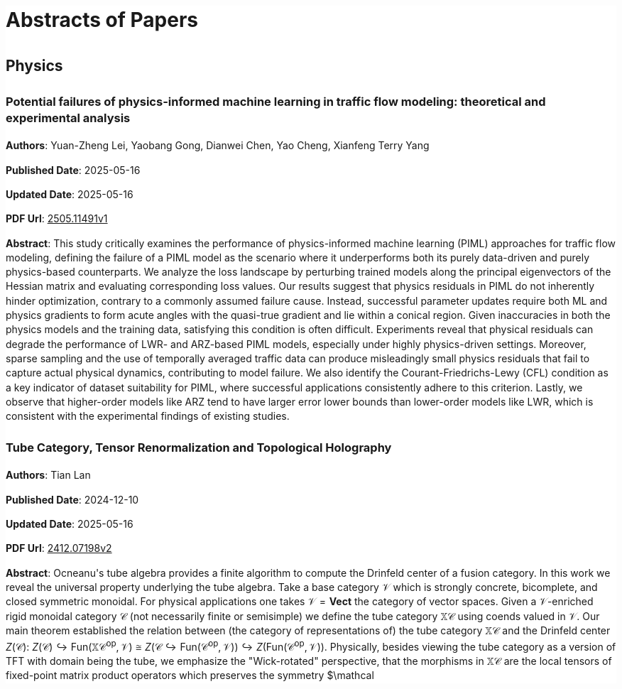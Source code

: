 # Abstracts of Papers

## Physics
### Potential failures of physics-informed machine learning in traffic flow modeling: theoretical and experimental analysis
**Authors**: Yuan-Zheng Lei, Yaobang Gong, Dianwei Chen, Yao Cheng, Xianfeng Terry Yang

**Published Date**: 2025-05-16

**Updated Date**: 2025-05-16

**PDF Url**: [2505.11491v1](http://arxiv.org/pdf/2505.11491v1)

**Abstract**: This study critically examines the performance of physics-informed machine
learning (PIML) approaches for traffic flow modeling, defining the failure of a
PIML model as the scenario where it underperforms both its purely data-driven
and purely physics-based counterparts. We analyze the loss landscape by
perturbing trained models along the principal eigenvectors of the Hessian
matrix and evaluating corresponding loss values. Our results suggest that
physics residuals in PIML do not inherently hinder optimization, contrary to a
commonly assumed failure cause. Instead, successful parameter updates require
both ML and physics gradients to form acute angles with the quasi-true gradient
and lie within a conical region. Given inaccuracies in both the physics models
and the training data, satisfying this condition is often difficult.
Experiments reveal that physical residuals can degrade the performance of LWR-
and ARZ-based PIML models, especially under highly physics-driven settings.
Moreover, sparse sampling and the use of temporally averaged traffic data can
produce misleadingly small physics residuals that fail to capture actual
physical dynamics, contributing to model failure. We also identify the
Courant-Friedrichs-Lewy (CFL) condition as a key indicator of dataset
suitability for PIML, where successful applications consistently adhere to this
criterion. Lastly, we observe that higher-order models like ARZ tend to have
larger error lower bounds than lower-order models like LWR, which is consistent
with the experimental findings of existing studies.


### Tube Category, Tensor Renormalization and Topological Holography
**Authors**: Tian Lan

**Published Date**: 2024-12-10

**Updated Date**: 2025-05-16

**PDF Url**: [2412.07198v2](http://arxiv.org/pdf/2412.07198v2)

**Abstract**: Ocneanu's tube algebra provides a finite algorithm to compute the Drinfeld
center of a fusion category. In this work we reveal the universal property
underlying the tube algebra. Take a base category $\mathcal V$ which is
strongly concrete, bicomplete, and closed symmetric monoidal. For physical
applications one takes $\mathcal V=\mathbf{Vect}$ the category of vector
spaces. Given a $\mathcal V$-enriched rigid monoidal category $\mathcal C$ (not
necessarily finite or semisimple) we define the tube category $\mathbb X
\mathcal C$ using coends valued in $\mathcal V$. Our main theorem established
the relation between (the category of representations of) the tube category
$\mathbb X \mathcal C$ and the Drinfeld center $Z(\mathcal C)$: $Z(\mathcal
C)\hookrightarrow \mathrm{Fun}(\mathbb X \mathcal C^{\mathrm{op}},\mathcal
V)\cong Z(\mathcal C\hookrightarrow\mathrm{Fun}(\mathcal
C^{\mathrm{op}},\mathcal V))\hookrightarrow Z(\mathrm{Fun}(\mathcal
C^{\mathrm{op}},\mathcal V))$. Physically, besides viewing the tube category as
a version of TFT with domain being the tube, we emphasize the "Wick-rotated"
perspective, that the morphisms in $\mathbb X \mathcal C$ are the local tensors
of fixed-point matrix product operators which preserves the symmetry $\mathcal